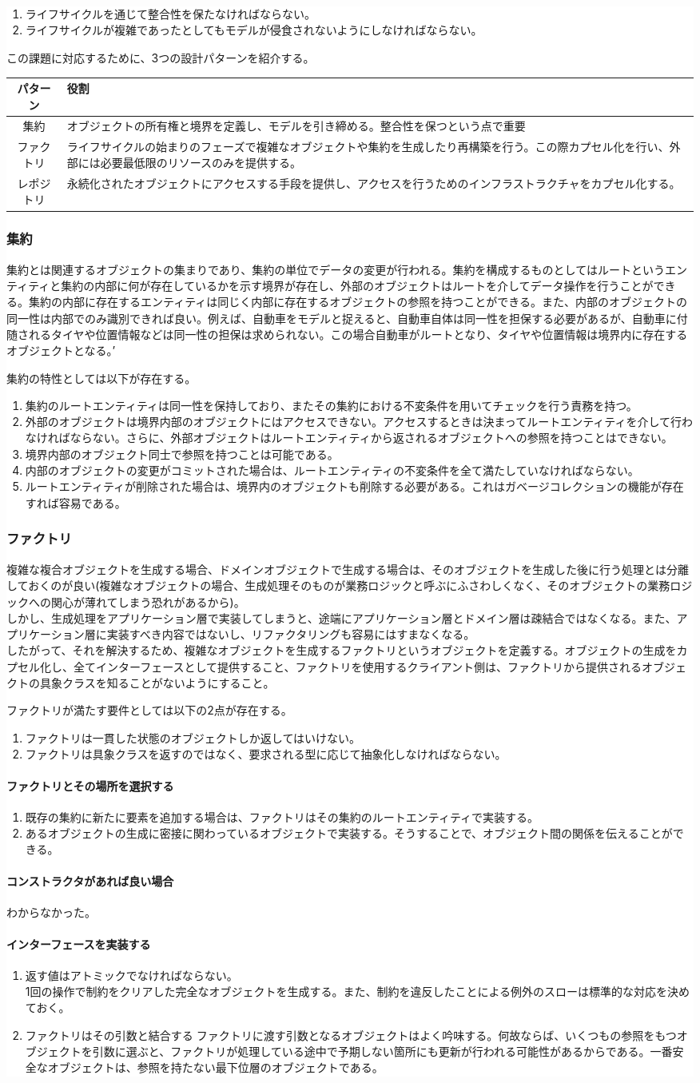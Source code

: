 1. ライフサイクルを通じて整合性を保たなければならない。  
2. ライフサイクルが複雑であったとしてもモデルが侵食されないようにしなければならない。

この課題に対応するために、3つの設計パターンを紹介する。

|  パターン  |  役割  |
|:--:|:---|
|  集約  |  オブジェクトの所有権と境界を定義し、モデルを引き締める。整合性を保つという点で重要  |
|  ファクトリ  |  ライフサイクルの始まりのフェーズで複雑なオブジェクトや集約を生成したり再構築を行う。この際カプセル化を行い、外部には必要最低限のリソースのみを提供する。  |
|  レポジトリ  |  永続化されたオブジェクトにアクセスする手段を提供し、アクセスを行うためのインフラストラクチャをカプセル化する。  |

### 集約
集約とは関連するオブジェクトの集まりであり、集約の単位でデータの変更が行われる。集約を構成するものとしてはルートというエンティティと集約の内部に何が存在しているかを示す境界が存在し、外部のオブジェクトはルートを介してデータ操作を行うことができる。集約の内部に存在するエンティティは同じく内部に存在するオブジェクトの参照を持つことができる。また、内部のオブジェクトの同一性は内部でのみ識別できれば良い。例えば、自動車をモデルと捉えると、自動車自体は同一性を担保する必要があるが、自動車に付随されるタイヤや位置情報などは同一性の担保は求められない。この場合自動車がルートとなり、タイヤや位置情報は境界内に存在するオブジェクトとなる。’  

集約の特性としては以下が存在する。  

1. 集約のルートエンティティは同一性を保持しており、またその集約における不変条件を用いてチェックを行う責務を持つ。  
2. 外部のオブジェクトは境界内部のオブジェクトにはアクセスできない。アクセスするときは決まってルートエンティティを介して行わなければならない。さらに、外部オブジェクトはルートエンティティから返されるオブジェクトへの参照を持つことはできない。  
3. 境界内部のオブジェクト同士で参照を持つことは可能である。  
4. 内部のオブジェクトの変更がコミットされた場合は、ルートエンティティの不変条件を全て満たしていなければならない。  
5. ルートエンティティが削除された場合は、境界内のオブジェクトも削除する必要がある。これはガベージコレクションの機能が存在すれば容易である。  

### ファクトリ
複雑な複合オブジェクトを生成する場合、ドメインオブジェクトで生成する場合は、そのオブジェクトを生成した後に行う処理とは分離しておくのが良い(複雑なオブジェクトの場合、生成処理そのものが業務ロジックと呼ぶにふさわしくなく、そのオブジェクトの業務ロジックへの関心が薄れてしまう恐れがあるから)。  
しかし、生成処理をアプリケーション層で実装してしまうと、途端にアプリケーション層とドメイン層は疎結合ではなくなる。また、アプリケーション層に実装すべき内容ではないし、リファクタリングも容易にはすまなくなる。  
したがって、それを解決するため、複雑なオブジェクトを生成するファクトリというオブジェクトを定義する。オブジェクトの生成をカプセル化し、全てインターフェースとして提供すること、ファクトリを使用するクライアント側は、ファクトリから提供されるオブジェクトの具象クラスを知ることがないようにすること。

ファクトリが満たす要件としては以下の2点が存在する。  
1. ファクトリは一貫した状態のオブジェクトしか返してはいけない。  
2. ファクトリは具象クラスを返すのではなく、要求される型に応じて抽象化しなければならない。

#### ファクトリとその場所を選択する
1. 既存の集約に新たに要素を追加する場合は、ファクトリはその集約のルートエンティティで実装する。  
2. あるオブジェクトの生成に密接に関わっているオブジェクトで実装する。そうすることで、オブジェクト間の関係を伝えることができる。

#### コンストラクタがあれば良い場合
わからなかった。

#### インターフェースを実装する
1. 返す値はアトミックでなければならない。  
1回の操作で制約をクリアした完全なオブジェクトを生成する。また、制約を違反したことによる例外のスローは標準的な対応を決めておく。  

2. ファクトリはその引数と結合する
ファクトリに渡す引数となるオブジェクトはよく吟味する。何故ならば、いくつもの参照をもつオブジェクトを引数に選ぶと、ファクトリが処理している途中で予期しない箇所にも更新が行われる可能性があるからである。一番安全なオブジェクトは、参照を持たない最下位層のオブジェクトである。
